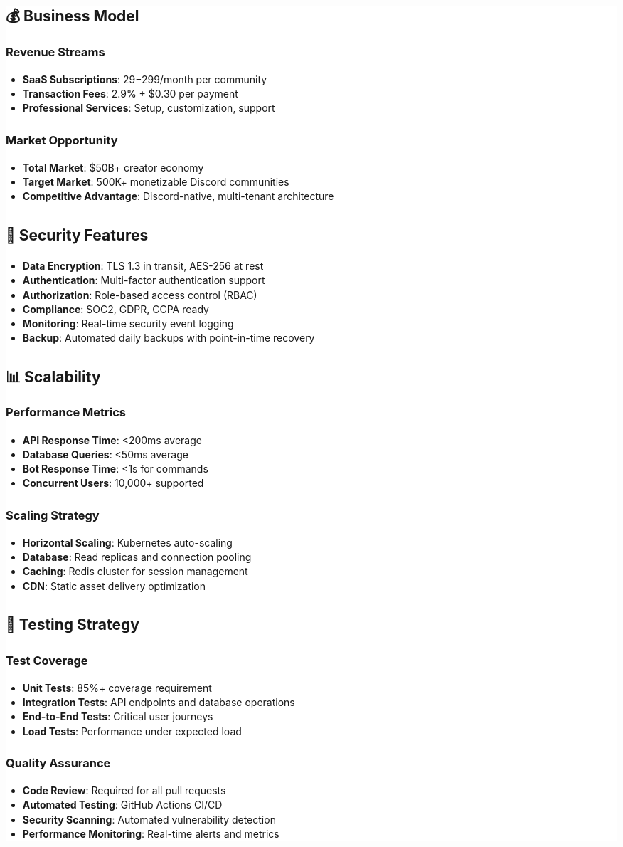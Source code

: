 ## 💰 Business Model

### Revenue Streams
- **SaaS Subscriptions**: $29-$299/month per community
- **Transaction Fees**: 2.9% + $0.30 per payment
- **Professional Services**: Setup, customization, support

### Market Opportunity
- **Total Market**: $50B+ creator economy
- **Target Market**: 500K+ monetizable Discord communities
- **Competitive Advantage**: Discord-native, multi-tenant architecture

## 🔐 Security Features

- **Data Encryption**: TLS 1.3 in transit, AES-256 at rest
- **Authentication**: Multi-factor authentication support
- **Authorization**: Role-based access control (RBAC)
- **Compliance**: SOC2, GDPR, CCPA ready
- **Monitoring**: Real-time security event logging
- **Backup**: Automated daily backups with point-in-time recovery

## 📊 Scalability

### Performance Metrics
- **API Response Time**: <200ms average
- **Database Queries**: <50ms average
- **Bot Response Time**: <1s for commands
- **Concurrent Users**: 10,000+ supported

### Scaling Strategy
- **Horizontal Scaling**: Kubernetes auto-scaling
- **Database**: Read replicas and connection pooling
- **Caching**: Redis cluster for session management
- **CDN**: Static asset delivery optimization

## 🧪 Testing Strategy

### Test Coverage
- **Unit Tests**: 85%+ coverage requirement
- **Integration Tests**: API endpoints and database operations
- **End-to-End Tests**: Critical user journeys
- **Load Tests**: Performance under expected load

### Quality Assurance
- **Code Review**: Required for all pull requests
- **Automated Testing**: GitHub Actions CI/CD
- **Security Scanning**: Automated vulnerability detection
- **Performance Monitoring**: Real-time alerts and metrics
